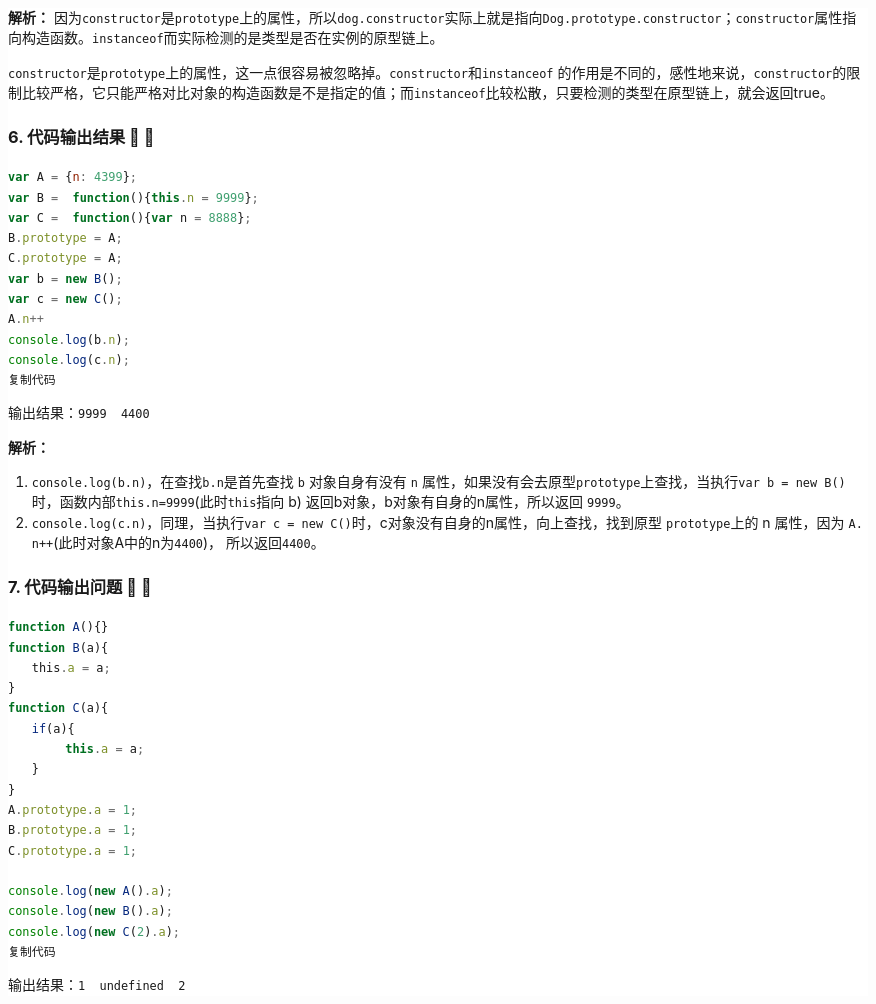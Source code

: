 **解析：** 因为`constructor`是`prototype`上的属性，所以`dog.constructor`实际上就是指向`Dog.prototype.constructor`；`constructor`属性指向构造函数。`instanceof`而实际检测的是类型是否在实例的原型链上。

`constructor`是`prototype`上的属性，这一点很容易被忽略掉。`constructor`和`instanceof` 的作用是不同的，感性地来说，`constructor`的限制比较严格，它只能严格对比对象的构造函数是不是指定的值；而`instanceof`比较松散，只要检测的类型在原型链上，就会返回true。

### 6. 代码输出结果 :red_circle: :red_circle:

```javascript
var A = {n: 4399};
var B =  function(){this.n = 9999};
var C =  function(){var n = 8888};
B.prototype = A;
C.prototype = A;
var b = new B();
var c = new C();
A.n++
console.log(b.n);
console.log(c.n);
复制代码
```

输出结果：`9999  4400`

**解析：**

1. `console.log(b.n)`，在查找`b.n`是首先查找 `b` 对象自身有没有 `n` 属性，如果没有会去原型`prototype`上查找，当执行`var b = new B()`时，函数内部`this.n=9999`(此时`this`指向 b) 返回b对象，b对象有自身的n属性，所以返回 `9999`。
2. `console.log(c.n)`，同理，当执行`var c = new C()`时，c对象没有自身的n属性，向上查找，找到原型 `prototype`上的 n 属性，因为 `A.n++`(此时对象A中的n为`4400`)， 所以返回`4400`。

### 7. 代码输出问题 :green_book: :green_book:

```javascript
function A(){}
function B(a){
　　this.a = a;
}
function C(a){
　　if(a){
		this.a = a;
　　}
}
A.prototype.a = 1;
B.prototype.a = 1;
C.prototype.a = 1;
 
console.log(new A().a);
console.log(new B().a);
console.log(new C(2).a);
复制代码
```

输出结果：`1  undefined  2`
